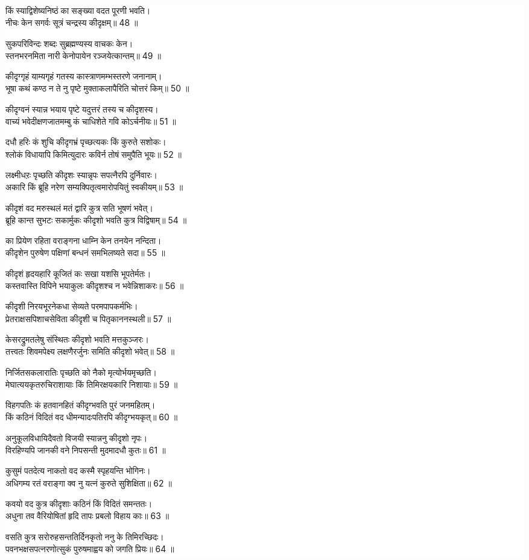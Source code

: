 [^47]: 'यमोगन्धने.’ यमः कृतान्तः. अगं गोवर्धनम्. धने. यमो गन्धने पाणिनीयव्याकरणमध्ये इदं सूत्रमस्ति.
 
किं स्याद्विशेष्यनिष्ठं का सङ्ख्या वदत पूरणी भवति।  
नीचः केन सगर्वः सूत्रं चन्द्रस्य कीदृक्षम्॥ 48 ॥  

[^48]: 'विशेषणमेकार्थेन.’ विशेषणम्. एकाशून्यानां सङ्ख्यापूरकं एकमेव भवति. एकादी अङ्को लिख्यते तदा बिन्दूनां साफल्यं स्यादन्यथा शून्यमेव. अर्थेन द्रव्येण. विशेषणमेकार्थेन इदं चन्द्रव्याकरणसूत्रमस्ति.
 
सुकपरिविन्दः शब्दः सुब्रह्मण्यस्य वाचकः केन।  
स्तनभरनमिता नारी केनोपायेन रञ्जयेत्कान्तम्॥ 49 ॥  

[^49]: 'उपरिविहरणेन.’ आद्ये सुकमपरिविन्दशब्दे उ प रि वि इत्येतेषां वर्णानां हरणेन निष्कासनेन स्कन्दः इति शब्दः सुब्रह्मण्यस्य षडाननस्य वाचको भवति. द्वितीये उपरि विहरणेन इत्यस्य विपरीतरतेनेत्यर्थः.
 
कीदृग्गृहं याम्यगृहं गतस्य कास्त्राणमम्भस्तरणे जनानाम्।  
भूषा कथं कण्ठ न ते नु पृष्टे मुक्ताकलापैरिति चोत्तरं किम्॥ 50 ॥  

[^50]: 'हाराविनावः.’ हारावि. हा इति खेदे. हा इति रावः शब्दो विद्यते यस्मिंस्तत्. नावः नौकाः. हे हाराः, वो युष्मान्विना.
 
कीदृग्वनं स्यान्न भयाय पृष्टे यदुत्तरं तस्य च कीदृशस्य।  
वाच्यं भवेदीक्षणजातमम्बु कं चाधिशेते गवि कोऽर्चनीयः॥ 51 ॥  

[^51]: 'अहिंस्रमहिमः’ अहिंस्रम् न सन्ति हिंस्रा धातुका जीवविशेषा यस्मिंस्तत्. अहिमः न विद्यते हिम् अहिम् तस्य अहिमः सतः कोऽर्थः. यदा अहिंस्रशब्दात् हिम् दूरीक्रियते तदा अस्रं इति तिष्ठेत्. अस्रं नेत्रजलं अश्रुपातः. अहिं शेषनागम्. अः कृष्णः पूज्यः सन् अधिशेते.
 
दधौ हरिः कं शुचि कीदृगभ्रं पृच्छत्यकः किं कुरुते सशोकः।  
श्लोकं विधायापि किमित्युदारः कविर्न तोषं समुपैति भूयः॥ 52 ॥  

[^52]: 'अगमकमकरोदिति.’ अगं गोवर्धनम्. अकं न विद्यते कं जलं यत्र तत्. हे अक न विद्यते कं सुखं यस्य सः हे दुःखिन्. रोदिति रोदनं करोति. अगमकमकरोदिति एवं श्लोकं अगम्यं अकरोत् इति विचारयन् तुष्टो न भवति.
 
लक्ष्मीधऱः पृच्छति कीदृशः स्यान्नृपः सपत्नैरपि दुर्निवारः।  
अकारि किं ब्रूहि नरेण सम्यक्पितृत्वमारोपयितुं स्वकीयम्॥ 53 ॥  

[^53]: 'समजनितनयः’ हे सम मा लक्ष्मीस्तया सहवर्तमान हे लक्ष्मीधर. जनितनयः कृतो नयो न्यायो येन सः समजनि तनयः, तनयः पुत्रः समजनि उत्पादितः.
 
कीदृशं वद मरुस्थलं मतं द्वारि कुत्र सति भूषणं भवेत्।  
ब्रूहि कान्त सुभटः सकार्मुकः कीदृशो भवति कुत्र विद्विषाम्॥ 54 ॥  

[^54]: 'अवारितोरणे’–अवारि न विद्यते वारि जलं यस्मिंस्तत्. तोरणे बहिर्द्वारे सति. अवारितो रणे रणे सङ्ग्रामे अवारितः न वारयितुं शक्यते सः.
 
का प्रियेण रहिता वराङ्गना धाम्नि केन तनयेन नन्दिता।  
कीदृशेन पुरुषेण पक्षिणां बन्धनं समभिलष्यते सदा॥ 55 ॥  

[^55]: 'शकुन्तलाभरतेन.’ शकुन्तलानाम्नी ऋषेः पुत्री भरतनाम्ना पुत्रेण. नन्दिता इत्यर्थः. शकुन्तानां पक्षिणां लाभोर्जनं तत्र रत आसक्तस्तेन. व्याधेनेत्यर्थः.
 
कीदृशं हृदयहारि कूजितं कः सखा यशसि भूपतेर्मतः।  
कस्तवास्ति विपिने भयाकुलः कीदृशश्च न भवेन्निशाकरः॥ 56 ॥  

[^56]: 'कलंकविरहितः.’ कलं मधुरः शब्दः. कविः काव्यादिकृत्. अहितः शत्रुः. कलङ्केन मृगरूपाभिज्ञानेन विरहितः. न स्यात् इति भावार्थः.
 
कीदृशी निरयभूरनेकधा सेव्यते परमपापकर्मभिः।  
प्रेतराक्षसपिशाचसेविता कीदृशी च पितृकाननस्थली॥ 57 ॥  

[^57]: 'नरकपालरचिता.’ नरकाणां पालाः नारकजीवरक्षका यमभटास्तै रचिता.’ उपस्कृता. नराणां कपालानि कर्पराणि तैः कृत्वा रचिता. श्मशानभूमिस्तु मनुष्याणां मुण्डैः सहिता भवति.
 
केसरद्रुमतलेषु संस्थितः कीदृशो भवति मत्तकुञ्जरः।  
तत्त्वतः शिवमपेक्ष्य लक्षणैरर्जुनः समिति कीदृशो भवेत्॥ 58 ॥  

[^58]: 'दानवकुलभ्रमरहितः.’ दानेन मदेन बकुलानां वृक्षाणां भ्रमरेभ्यः सकाशात् हितः हितकृतादित्यर्थः. दानवानां दैत्यानां कुले यो भ्रमो दानवा अमी युध्यन्तीति मिथ्याज्ञानं ते रहितः.
 
निर्जितसकलारातिः पृच्छति को नैको मृत्योर्भयमृच्छति।  
मेघात्ययकृतरुचिराशायाः किं तिमिरक्षयकारि निशायाः॥ 59 ॥  

[^59]: 'विधुतारातेजः.’ हे विधुताराते विधुताः कम्पिताः अरातयः शत्रवो येन स तत्सम्बोधनम्. अजः ब्रह्मा. विधुश्चन्द्रः तारा नक्षत्राणि तासां तेजः प्रकाशः.
 
विहगपतिः कं हतवानहितं कीदृग्भवति पुरं जनमहितम्।  
किं कठिनं विदितं वद धीमन्यादःपतिरपि कीदृग्भयकृत्॥ 60 ॥  

[^60]: 'अहिमकरमयः.’ अहिं सर्पम्. अकरं नास्ति करो राजदण्डो यस्मिंस्तत्. अयः लोहम्. अहयः सर्पाः मकराः मत्स्यविशेषास्तन्मयः.
 
अनुकूलविधायिदैवतो विजयी स्यान्ननु कीदृशो नृपः।  
विरहिण्यपि जानकी वने निपसन्ती मुदमादधौ कुतः॥ 61 ॥  

[^61]: 'कुशलवर्धितः.’ कुशलैः शुभसूचकशकुनैर्वर्धितो वर्धापितः कुशश्च लवश्च कुशलवौ एतन्नामानौ पुत्रौ तयोर्ऋद्धिः संपत्तस्मात्.
 
कुसुमं पतदेत्य नाकतो वद कस्मै स्पृहयन्ति भोगिनः।  
अधिगम्य रतं वराङ्गा क्व नु यत्नं कुरुते सुशिक्षिता॥ 62 ॥  

[^62]: 'सुरतरवे.’ सुरतरवे कल्पवृक्षाय वाञ्छन्ति. सुरतस्य सम्भोगस्य रवः शब्दस्तस्मिन्.
 
कवयो वद कुत्र कीदृशाः कठिनं किं विदितं समन्ततः।  
अधुना तव वैरियोषितां हृदि तापः प्रबलो विहाय काः॥ 63 ॥  

[^63]: 'गिरिसारमुखाः.’ गिरि वाण्यां सारं प्रधानं स्फुटोच्चारणवन्मुखं वदनं येषां ते. गिरिसारं लोहम्. उखाः स्थालीः.
 
वसति कुत्र सरोरुहसन्ततिर्दिनकृतो ननु के तिमिरच्छिदः।  
पवनभक्षसपत्नरणोत्सुकं पुरुषमाह्वय को जगति प्रियः॥ 64 ॥  


[^1]: 'सुनासीरः.’ सुः पूजायाम्. ना पुरुषः. सीरो हलम्.
[^2]: 'रामानुरागः.’ राः धनम्. मा लक्ष्मीः. नु इति वितर्के. रागः आरक्तत्वम्.
[^3]: 'विवरालीनकुलीराः.’ विः पक्षी. वरं श्रेष्ठम्. आली सखी. नकुली नकुलस्त्री. इरा मदिरा. विवरेषु छिद्रेषु आलीनाः प्रविष्टाः कुलीराः जलचरजीवविशेषा यासु ताः.
[^4]: 'कुवलयवनराजयः’ कुः पृथ्वी. (बवयोरैक्यात्
[^5]: 'मित्त्रोदयः.’ मित्त्राणां सखीनामुदयो वृद्धिः. मित्रस्य सूर्यस्य उदय उद्गमनम्.
[^6]: 'मदनवती.’ मदना मदनवृक्षा विद्यन्ते यस्यां सा अतिगहनत्वाद्दुर्गमा. मदनः कामो विद्यते यस्याः सा. सयौवना इत्यर्थः.
[^7]: 'विमत्सरः.’ वयः पक्षिणो विद्यन्ते यस्मिंस्तत् विमत् ईदृशं सरस्तडागम्. विगतो मत्सरोऽहङ्कारो यस्य सः.
[^8]: 'सकलंकम्.’ सकलं समस्तं कं पानीयं मूत्रं च. कलङ्केन लाञ्छनेन सहवर्तमानं कृतम्.
[^9]: 'अगाधवारिपूरजनिततरङ्गा’. अगाः पर्वताः. धवाः भर्तारः. रिपुः शत्रुः. हे रजनि. ततरङ्गा ततो विस्तीर्णो रङ्गो नर्तनमण्डपो स्ययां सा. अगाधेन अतलस्पर्शेन वारिपूरेण जनसमूहेन जनिता उत्पादितास्तरङ्गा लहर्यो यस्यां सा.
[^10]: 'कुमुदवनबान्धवोदयः’ कोः पृथिव्याः मुत् कुमुत्. पृथिव्याः मध्ये प्रीतिः कृतेत्यर्थः. अवनं रक्षणं विद्यते यस्यासौ अवनवान् रक्षाकरः धवो भर्ता. नास्ति दया यस्य सः अदयः दयारहितः. कुमुदानां चन्द्रविकासिकमलानां वनानां बान्धवो भ्राता चन्द्रस्तस्योदयः.
[^11]: 'कासारसहिता.’ सारसस्य पक्षिणो हिता प्रिया का इति प्रश्नः. सारसस्य योषित् लक्ष्मणा कासारेण आखातसरोवरेण सहिता सहवर्तमाना.
[^12]: 'सावधानाः’ सह अवधानेन समाधिना वर्तत इति. अव्यग्रचित्ता इत्यर्थः. सौ अधा ना स् इति पदच्छेदः. अस्यार्थः. औकारेण सहवर्तमानः सौ. न धा अधा धारहितः एवंविधः ना इति शब्दः. सकारस्य विसर्गः. 'नौः’ इति नौवाची भवेदिति योजना.
[^13]: 'दास्यामहे.’ दास्या वेश्यया. महे महोत्सवे. दास्यामहे दानं दास्यामः.
[^14]: 'प्रयास्यति.’ प्रयास आयासोऽस्यास्तीति प्रयासी. अति भृशम्. प्रयास्यति प्रकर्षेण तत्स्थानं विमुच्य गमिष्यति.
[^15]: 'समदास्यः’ समदं मदसहितं आस्यं मुखं यस्य सः समदास्यः. भ्रमरा हि गजानां मदमाघ्राय हृष्यन्ति. समदास्यः त्वं दानं व्यतरिष्यः.
[^16]: 'अहास्यताम्.’ हास्यस्य भावो हास्यता. न हास्यता अहास्यता ताम्. युक्तक्रियां कुर्वतो न कश्चिद्धसेदित्यर्थः. ओहाक् त्यागे. क्रियातिपत्तौ स्यप्. तदन्नं तावत्त्यक्ष्यतामित्यर्थः.
[^17]: 'अभावः.’ अभौ नास्ति भा दीप्तिर्ययोस्तौ कान्तिरहितौ. अः कृष्णः. अभावः प्रमाणशास्त्रे प्रसिद्धः सप्तमः पदार्तः. प्रभाकरास्तु अभावरूपं सप्तमं पदार्थं प्रमाणत्वेन न मन्यन्ते.
[^18]: 'विज्ञानवादिनः.’ वित्रा विशेषेण जानन्ति ते चतुराः. नवात् नूतनात्. जीर्णं हि वस्त्रं नवात् हीनमूल्यं स्यादित्यभिप्रायः. इनः सूर्यः. विज्ञानवादिनः विशेषेण ज्ञानस्य तत्त्वार्थज्ञानस्य वादो विद्यते येषु ते विज्ञानवादिन इति पदं बौद्धशास्त्रे प्रसिद्धम्.
[^1]: बाह्यशून्यत्ववादिनो योगाचारा बौद्धभेदः.
[^19]: 'परस्मैपदम्.’ आत्मव्यतिरिक्तः परः तस्मै परस्मै अन्यस्मै न स्तौति. पदं पदसंज्ञं सुप्तिङन्तं पदम्. परस्मैपदं नवानामपि तिङां तिप् तस् झि इत्यादीनां परस्मैपदसंज्ञा.
[^20]: 'आत्मनेपदम्.’ आत्मने स्वस्मै. पदं प्रतिष्ठास्थानम्. आत्मनेपदं त आताम् झ इत्यादीनि नव वचनानि भवन्ति इति भावः.
[^21]: 'स्वरितः.’ स्वर् स्ररव्ययं स्वर्गे निपातः इतः इत्संज्ञकस्य. स्वरितः ह्रस्वादयस्त्रयः स्वराः प्रत्येकमुदात्तानुदात्तस्वरितसंज्ञाः समाहारः स्वरितः इति तात्पर्यार्थः.
[^22]: 'वीहारः.’ विश्व विश्व वी गरुडमयूरौ. हा इति खेदे. राः द्रव्यम्. वीहाराः तीर्थभूमयः.
[^23]: 'कंसासुरः’ कं जलम्. सा एन कृष्णेन सहवर्तमाना लक्ष्मीः. सुः पूजायाम्. रः अग्निः कंसासुरः एतन्नामा दैत्यः.
[^24]: 'दीनरक्षी—क्षीरनदी’ दीनान्दुःस्थान् भिक्षाचरादीन् रक्षत इत्येवंशीलो दीनरक्षी दीनपालकः. क्षीरं दुग्धं तस्य नदी क्षीरनदी.
[^25]: 'नालिकेरजा—जारकेलिना.’ नालिकेराज्जाता नालिकेरजा. जारेण उपपतिना सह केलिः क्रीडा तया जारकेलिना.
[^1]: मस्याधारपात्रम्.
[^26]: 'खजंनाः.’ खं आकाशम्. आकाशस्य सर्वत्र वर्तमानत्वादन्तो नास्ति. हे खञ्ज. खञ्जनाः पक्षिविशेषाः.
[^27]: 'शबराः.’ राः द्रव्यम्. शबराः भिल्लाः.
[^28]: 'राक्षसोत्तमः.’ रामः दाशरथिः. राक्षसोत्तमः राक्षसानां मध्ये उत्तमः श्रेष्ठः.
[^29]: 'लवलीलया.’ लवली लताविशेषः लवलीलया लवो नाम पुत्रस्तस्य लीला क्रीडा तया.
[^30]: 'समानः.’ मा लक्ष्मीः. समानः तुल्यः.
[^31]: 'नागरिकः.’ नागरिकः नगरनिवासी चतुरो वा. नाकः स्वर्गः.
[^32]: 'यागविधिः.’ यागः यजनं तस्य विधिः. गविशब्दे गोत्वं वर्तते.
[^33]: 'अवेलाभोजिनम्.’ अवे. लाभः. अजिनम्. अवेलाभोजिनम्.
[^34]: 'शेषेसेवावापररूपम्.’ शेषे. सेवा. वा. पररूपम्.
[^35]: 'मृत्युंजयः.’ मृत्युम्. जयः. मृत्युंजयः.
[^36]: 'मलापहा.’ मलापहा. मला पहा.
[^1]: महाराष्ट्रभाषयेत्यर्थः.
[^37]: 'अर्थवदधातुरप्रत्ययः प्रातिपदिकम्.’ अर्थवत्. अधातुः. अप्रत्ययः. प्रातिपदिकम्. अर्थवदधातुरप्रत्ययः प्रातिपदिकम्.
[^38]: 'देवताराधनम्.’ देव. तारा. धनम्. देवताराधनम्.
[^39]: कालियः कालि यः.
[^40]: 'मातुलिङ्गम्. मा. तु. लिङ्गम्. मातुलिङ्गम्.’
[^41]: 'समुत्सुकमनसः’ समुत्सु मुदा हर्षेण सहवर्तमानाः समुदस्तेषु कं पानीयम्. अनसः शकटस्य. समुत्सुकं उत्कण्ठायुक्तं मनो येषां ते समुत्सुकमनसः.
[^42]: 'समुत्सुकमनसः’ समुत्सु मुदा हर्षेण सहवर्तमानाः समुदस्तेषु कं पानीयम्. अनसः शकटस्य. समुत्सुकं उत्कण्ठायुक्तं मनो येषां ते समुत्सुकमनसः.
[^43]: 'केनिपाताः.’ अत्र, के निपाता इति प्रश्नः. प्रथमवारमेव. द्वितीयवारं तूत्तरम्. निपाताः के भवन्तीति प्रश्नः. चादयो निपातसंज्ञाः. के पानीये निपतन्ति ते केनिपाताः अरित्राणि.
[^44]: 'अवमन्तारः’ अवमं नीचार्थवाचकम्. तारः अत्युच्चैर्ध्वनिः. अवमन्तारः अस्मिन्मित्त्राणि रिपूणामपमानं करिष्यन्ति इत्यर्थः.
[^45]: 'अलीलवम्.’ अली भ्रमरः. लवं लवनामानं पुत्रम्. अहं अलीलवं छेदनमकरवम्.’
[^46]: 'मानवनगाः.’ हे मानव. नगाः पर्वताः. इन्द्रेण हि पर्वतानां पक्षच्छेदः कृत इति पौराणिकी कथा, मानवन गाः हे अनवन न विद्यते अवनं रक्षणं यस्य सः अनवन. तत्सम्बोधनं हे अरक्षित, त्वं मा गाः गमनं मा कुर्याः.
[^64]: 'केकिरणोत्कराः.’ के पानीये. किरणानां उत्कराः समूहाः. हे केकिरणोत्क, केका विद्यते येषां ते केकिनः तेषां मयूराणां रणे शब्दे उत्क उत्सुकः तत्सम्बोधनम्. राः द्रव्यम्.
[^65]: 'विपन्नगानाम्.’ विगताः पन्नगाः सर्पा यस्याः सा विपन्नगा न किंतु पन्नसहितैव. ना पुमान् अं कृष्णम्. विपत्संपत्त्यभावः दरिद्रता. नगानां पर्वतानाम्.
[^66]: 'अरविंदवान्.’ अरविं नास्ति रविः सूर्यो यस्मिन्सः अरविस्तम्. दवान्दावानलान्. अरविन्दवान् अरविन्दानि कमलानि विद्यन्ते यस्मिन् सः.
[^67]: 'अधरः.’ हे कृष्ण, त्वं गोवर्धनपर्वतं अधरः हस्ते धृतवान्. अधरः ओष्ठः.
[^68]: 'समरञ्जयम्.’ समरं सङ्ग्रामम्. जयं जयवादम्. अहं समरञ्जयं रागिणी पृथ्वीमकरवम्.
[^69]: 'केशवनौकाः.’ हे केश. वनौकाः वने ओको गृहं यस्यासौ वानरः हे केशव. नौकाः नावः.
[^70]: 'अनुमातासे.’ अनु न विद्यते नौः यत्र तत् नौकारहितमित्यर्थः. माता जनित्री. हे असे खड्ग अनुमातासे त्वं अनुमानं करिष्यसि.
[^71]: 'विभाकरभवनम्.’ विभा विगता भा कान्तिर्यस्याः सा. हे करभ उष्ट्र. वनम्. विभाकरभवनं विभाकरस्य सूर्यस्य भवनं गृहं तत्. सिंहराशिं गते जीवे लोकाः विवाहादिशुभकार्याणि न कुर्वन्ति. सिंहस्याधिपतिः सूर्यः.
[^72]: 'पराजयेमहि.’ परा उत्कृष्टा. उत्कृष्टा एव सेना जयं प्राप्नुयादित्यर्थः. आजये सङ्ग्रामाय. हे महि हे पृथ्वि, वयं पराजयेमहि जयेम.
[^73]: 'विनोदयेयम्.’ विना गरुडेन. उदये सति परस्योन्नतौ सत्याम्. अयं भाग्यम्. अहं तं विनोदयेयं विनोदेन युक्तं कुर्यामित्यर्थः.
[^74]: 'विधुरविरहितः.’ विधुरेण कष्टेन विरहितः. सुखीत्यर्थः. विधुश्च रविश्च विधुरवी चन्द्रादित्यौ ताभ्यां रहितः, विधुश्चन्द्रः. अविः ऊर्णायुः. अहितः शत्रुः.
[^75]: 'नरकरेणवः’ नराश्च करेणवश्च मनुष्यहस्तिनः. नरकस्य रेणवो धूल्यः अग्निरूपाः वालुका इत्यर्थः. नरकरे पुरुषाणां हस्ततले. अणवः परमाणवः.
[^76]: 'अभिमानिषु.’ अभि नास्ति भीर्भयं यस्य तत्. मा लक्ष्मीः. अनिषु न विद्यन्ते इषवो बाणा यस्मिंस्तत्. अभिमानिषु गर्ववत्सु.
[^77]: 'कुङ्कुमेन.’ कुं पृथ्वीम्. कुं धराम्. एन कृष्णेन. कुङ्कुमेन.
[^78]: 'दंष्ट्राभम्.’ दंष्ट्रा दाढा तद्वत् आभा शोभा यस्य तत्. द्वितीयायामुदयं प्राप्तश्चन्द्रो वक्रोज्ज्वलगुणेन सूकरदंष्ट्रया सहोपमीयते. दम्भं कपटं जिनः न करोति. मन्दं कल्याणं जिनः करोति.
[^79]: 'कान्तगिरा.’ कान्तगिराः कान्ता मनोहरा गीर्वाणी यस्यासौ कान्तगीस्तेन. कारा बन्दिगृहम्. राका पूर्णमासी.
[^80]: 'नागरङ्गम्.’ ना पुमान्. हे नाग है सर्प. नागरः नगरे भवस्तम्. नागरङ्गं नारङ्गीफलम्.
[^81]: 'किंशुकम्.’ किंशुकं पलाशम्.’ शुकं कीरम्. कं ब्रह्माणम्.
[^82]: 'हिमकरे.’ हिमकरे चन्द्रे उद्गते सति. मकरे मत्स्ये उत्पन्ने सति. करे हस्ते सायुधे ऊर्ध्वीकृते सति. रे रे दास इति चामन्त्रणे.
[^83]: 'तपसे.’ तपोगुणाय. से सकारभावः सकारे वर्तते.
[^84]: 'अनुसरामः.’ अनु पश्चाद्वाचि. रामेण सहवर्तमानः सरामः. अनुसरामः वयं परगुणं प्रति अनुसरणं कुर्मः.
[^85]: 'अनुजगृहे.’ हे अनुज भ्रातः गृहे मया. अनुजगृहे अनुगृहीतः.
[^86]: 'श्वासरोगम्.’ श्वा तेषु दिनेषु मैथुनेच्छो भवेत्. सरस्तडागम्. अगं गोवर्धनम्. श्वासरोगम्.
[^87]: 'कालिकापालिकमठः.’ कालिका श्यामता. अपगता अलयो भ्रमरा यस्मात्तदपालि भ्रमररहितम्. कमठः कच्छपः. हे कालि हे पार्वति. कापालिको योगी तस्य मठः.
[^88]: 'अहीनाक्षतनयः’ अही सर्पौ. ना पुमान्. क्षतनयः क्षतः खण्डितो नयो न्यायो येन सः. अन्यायवान्. हे अहीन सर्पाणां स्वामिन्, अक्षतनयः न क्षतो नयो न्यायो येन सः अखण्डन्यायवान्. हीने अक्षिणी यस्यासौ हीनाक्षोऽन्धस्तस्य तनयः पुत्रः. न हीनाक्षतनयो अहीनाक्षतनयः. धृतराष्ट्रो हि हीनाक्षोऽन्ध इति पौराणिकाः. तत्पुत्रो दुर्योधनोऽहीनाक्षतनयो न भवति किंतु अन्धपुत्र इत्यर्थः.
[^89]: 'कुन्दमकरन्दबिन्दवः.’ कुं पृथ्वीम्. दमकरं उपशमक्षमायुक्तं भवति इत्यर्थः. हे दविन् विद्यते यस्मिंस्तत् दवि तत्सम्बोधनम्. दवः वनाग्निः. कुन्दमकरन्दबिन्दवः कुन्दानां पुष्पविशेषाणां मकरन्दः पुष्परसस्तस्य बिन्दवः कणाः
[^90]: 'सरोजराजयः.’ सरस्तडागम्. जरा वयोहानिः. जयः. सरोजराजयः कमलश्रेणयः.
[^91]: 'शंकरः.’ शं सुखम्. करो राजभागः. शंकरो महादेवः.
[^92]: 'भागीरथी.’ भा कान्तिः. गीः वाणी. रथी रथो विद्यते यस्य सः. भागीरथी गङ्गा.
[^93]: 'नदीयताम्.’ नदी. इयतां एतावदक्षराणाम्. न दीयताम्.
[^94]: 'दवविकलम्.’ दलम्. बलम्. बिलम्. कलं अव्यक्तमधुरम्. दवविकलं दावाग्निना व्याकुलम्.
[^95]: 'शस्त्री.’ आद्यवर्णरहिता 'स्त्री.’ हे दुर्वारवीर्य, त्वयि सरुषि सति सपत्नहृदये का प्रसुप्ता—शस्त्री, प्रणतशत्रुसरोजसूर्ये त्वयि तुष्टे सति सपत्नहृदये प्रसुप्ता सैवाद्यवर्णरहिता का—स्त्री.
[^1]: श्यामवर्णो लोहमयत्वात्; [पक्षे] षोडशवार्षिकी.
[^2]: सुष्ठु पयः जलं धरतीति सुपयोधरा. लोहनिर्मिते शस्त्रे पानीयं दीयते इति प्रसिद्धिः; [पक्षे] सुस्तनी.
[^96]: 'मालिनी.’ मा लक्ष्मीः. अलिनी भ्रमरी. मालिनी नाम छन्दोवृत्तम्.
[^3]: विष्णोः.
[^4]: अष्टाभिर्लघुभिः सप्तभिश्च गुरुभिरित्यर्थः.
[^97]: 'अभिभवति.’ अभि नास्ति भीर्यस्य तत् भयरहितम्. भवति भानि नक्षत्राणि विद्यन्ते यस्मिंस्तत् भवत् तस्मिन्नक्षत्रयुक्ते. अभिभवति पराभवति. नीचो वृद्धिं गतो दुःखदायक एव भवेदिति भावः.
[^98]: 'समादधिरे’ समा अविषमा. दधि क्षीरजम्. रे इति नीचसम्बोधनं दीयते. समाहिताः.
[^99]: 'परागरञ्जितः.’ परा उत्कृष्टा. हे राग आरक्तत्व. गरं गरलम्. रञ्जि रञ्जतीत्येवंशीलं तत्. जितः. परागरञ्जितः परागेण केसरेण रञ्जितः प्रीणितमनाः.
[^100]: 'नीरापकारेण.’ हे नीप वृक्षविशेष. परे अन्ये. आत्मनः कार्याणि सर्वे कुर्वन्ति परकार्यकृत्तु विरलः. राका पूर्णिमा. हे काणा एकाक्ष. नीरापकारेण नीरस्य जलस्य अपकारो अभावस्तेन. नीरं विना तृषा कष्टं ददाति.
[^101]: 'वीहारसेविना.’ हे वीररवि रवः शब्दो विद्यते यस्मिन् तत् शब्दयुक्तम्. हासे हास्ये. सेना सैन्यम्. वीहारसेविना वीहार उपवनादिषु खेलनं सेवते इत्येवंशीलस्तेन.
[^102]: 'शिखरिणी.’ शिखराणि विद्यन्ते यस्मिन्नसौ शिखरि पर्वतः तस्मिन् शिखरिणि. ई लक्ष्मीः. शिखरिणी छन्दः.
[^1]: कविप्रियम्.
[^103]: 'विषमपादनिकुञ्जगताहितः.’ विषं गरलम्. अपात्. सर्पः. अनि नास्ति इः कामो यस्मिन् तत् कन्दर्परहितम्. कुं पृथ्वीम्. जगता संसारेण. अहितः शत्रुः. विषमपादनिकुञ्जगताहितः. विषमाणां दुर्गमाणां पादानां प्रत्यन्तपर्वतानां निकुञ्जेषु गहनस्थानेषु गता अहयः सर्पा यस्मिन् सः विषमपादनिकुञ्जगताहिस्तस्मात्. यत्र पर्वते शिलाया अधस्तात्सर्पा निर्गच्छन्ति ततः पर्वताद्बिभीयते.
[^104]: 'कुंभीरमीनमकरागमदुर्गवारिः’ कुं पृथ्वीम्. भीः भयम्. अं विष्णुम्. ईः लक्ष्मीः. इनं सूर्यम्. अकरा नास्ति करो राजदण्डो यस्यां सा. अगं गोवर्धनपर्वतम्. अदुः ददति स्म. गवा वाण्या वादेन कृत्वा. अरिः प्रतिवादी. कुम्भीरमीनमकरागमदुर्गवारिः कुम्भीरा नक्राश्च मीना मत्स्याश्च मकराश्च तेषां आगमौ आगमनगमने ताभ्यां कृत्वा दुर्गं दुस्तरं वारि जलं यस्यासौ ईदृशः समुद्रो भवति.
[^105]: 'पयोधरसमयः.’ पयो जलम्. हे योध. हे धर पर्वत. हे रस अजीर्ण. हे सम मा लक्ष्मीस्तया सहवर्तमान हरे. मयः मयनामा कश्चिद्दैत्यविशेषो हरेण हत इति भावार्थः. पयोधरसमयः पयोधरस्य मेघस्य समयः कालः. मेघागमे हि मयूरा विशेषेण नृत्यन्तीत्यर्थः.
[^106]: 'राजीवसन्निभवदनः.’ राः द्रव्यम्. हे जीव हे गुरो. सन् सज्जनः. इभवत् हस्तिवत्. न विद्यते अः कृष्णोऽस्मिन्निति अनः. ब्राह्मणो हि कृष्णरहितः कदाचिन्न स्यादित्यर्थः. राजी पङ्क्तिः वसन् निवासं कुर्वन्. इभवदनः इभवत् हस्तितुल्यं वदनं मुखं यस्यासौ. गणेश इत्यर्थः. राजीवेन कमलेन सन्निभं सदृशं वदनं मुखं यस्यासौ राजीवसन्निभवदनः.
[^107]: 'समरतः.’ समं तुल्यं रतं भोगक्रिया यस्य सः. सङ्ग्रामात्.
[^108]: 'कुञ्जराः.’ कुं पृथ्वीम्. जरा वृद्धत्वम्. अः कृष्णः. कुञ्जरा हस्तिनः.
[^109]: 'कुमुदवनपरागरञ्जिताम्भोविहितगमागमकोकमुग्धरेखम्. कुमुद् पृथ्व्या हर्षोऽकारि. पृथ्वी उद्धृता इत्यर्थः. अवनपरा अवनं रक्षणं धनस्य गोपनं तत्र परा सावधाना. गरं विषम्. जितानि पीतानि अम्भांसि जलानि येन तज्जिताम्भः विहितगमा विहितः कृतो गमो गमनं यया सा. गमकः अर्थाभिप्रायेण गम्यते प्राप्यते स गमकः. अकमुक् कं पानीयं मुञ्चन्ति ते कमुचो मेघाः न विद्यन्ते कमुचो यस्मिन् तत् अकमुक्. मेघै रहितमित्यर्थः. हे धरे हे पृथ्वि. खं आकाशम्. कुमुदवनपरागरञ्जिताम्भोविहितगमागमकोकमुग्धरेखं कुमुदानां चन्द्रविकासिकमलानां वनानि तेषां परागेण रजसा रञ्जितं रङ्गयुक्तं कृतं अम्भो जलं यस्मिन् तत् ईदृशं सरः, पुनः कीदृशम्. विहितौ निष्पादितौ गमागमौ गमनागमने याभ्यां तौ विहितगमागमौ तौ च तौ कोकौ च ताभ्यां कृत्वा मुग्धा सुन्दरा रेखा पङ्क्तिर्यस्मिन् तत्. यतस्तौ चक्रवाकीचक्रवाकौ अन्योन्यं वियुक्तौ सन्तौ रात्रौ मिलनाय तीरात्तीरं पर्यटतः तयोर्गमनागमनेन जलरेखायाः भवात् रात्रौ सर ईदृशं इति भावः.’
[^110]: 'विकचवारिजराजिसमुद्भवोच्छलितभूरिपरागविराजितम्.’ ह विकच विगताः कचाः केशा यस्य सः तत्सम्बोधनम्. हे वालरहित. वारि जलम्. महाप्रलये हरिः शेषशय्यायां समुद्रजले शेते. जरा वृद्धत्वम्. आजिसमुद् आजौ सङ्ग्रामे समुत् सहर्षः. भवः संसारः. हे अच्छलित हे अवञ्चित. भूः पृथ्वी. इपरा इः कामस्तेन परा उत्कृष्टा नित्ययौवनवती. गवि वाण्याम्. राः द्रव्यम्. जितम्. विकचवारिजराजिसमुद्भवोच्छलितभूरिपरागविराजितं विकचानां प्रफुल्लानां वारिजानां कमलानां राजिः पङ्क्तिस्तस्याः समुद्भवस्तेन उच्छलितो यो भूरि प्रचुरः परागः तेन विराजितं शोभितम्.
[^111]: साधवे—वेधसा, कालिमा—मालिका, कालं–लङ्का.
[^112]: धारा—राधा. वन्द्या—द्यावं. (अहिहा इन्द्रः काशं-शंका. पाशं-शंपा. (विद्युत्).)  
[^113]: धारा—राधा. वन्द्या—द्यावं. (अहिहा इन्द्रः
[^114]: इमे उत्तरे अर्धस्फोरिते एवान्येषां योजनासौकर्याय लिख्येते–ए विष्णौ, भयी भीतियुक्तः, आ खला (डलयोरभेदात् खडा
[^115]: ग्रहेशः रामेण. मैनाकः. मन्थरम्. सचिवः. तुरङ्गः गजः. राजीवम्. रावणः. एतन्मध्यमाक्षरघटितं वाक्यं 'हे मे नाथ चिरं जीव’ इति राजानं प्रति आशीर्वचनम्.
[^116]: अन्धः अन्नं दृग्विहीनश्च. दानवाः दैत्याः दानवारि च. दानोदकमित्यर्थः. तमः राहुः अन्धकारश्च. वयः पक्षिणः तारुण्यं च.
[^117]: वासवः. हरस्य. ह्रस्वस्य तुगागमो 'ह्रस्वस्य पिति कृति तुक्’ इति सूत्रेण. मतिमान्. नमसि. रामस्य. कुस्तुतिः. अभ्यङ्गः. एतन्मध्यमाक्षरघटितवाक्यं 'सरस्वति नमस्तुभ्यम्’ इति. विषमा पञ्च गावो बाणा यस्येति विषमगुः कामः.
[^118]: नैपुण्ये, अण्डजाः, पारीणां, एकान्ते, रक्षःसु, मध्यमवर्णोद्धारात्पुण्डरीकाक्षः. इत्युत्तरम्. पारीणामित्यस्य नदीपूर इत्यर्थः. 'कर्करीपूरयोः पारी पादरज्ज्वां च हस्तिनः’ इति विश्वः.
[^119]: भूदेवः, स्ववशः, संसदि, दुर्गेण (दैत्यः वैभवं, युवतिं, मध्यमाक्षरोद्धारेण देवसर्गे भव इत्युत्तरम्. उच्चकोटिस्थः स्याः इति तात्पर्यम्.)  
[^120]: भारं—रंभा. कालं—लंका. दीनं—नंदी.